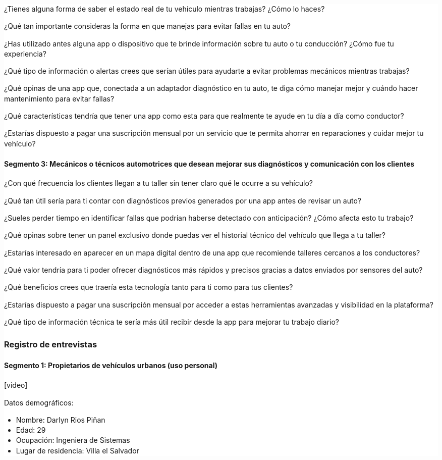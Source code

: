 ¿Tienes alguna forma de saber el estado real de tu vehículo mientras trabajas? ¿Cómo lo haces?

¿Qué tan importante consideras la forma en que manejas para evitar fallas en tu auto?

¿Has utilizado antes alguna app o dispositivo que te brinde información sobre tu auto o tu conducción? ¿Cómo fue tu experiencia?

¿Qué tipo de información o alertas crees que serían útiles para ayudarte a evitar problemas mecánicos mientras trabajas?

¿Qué opinas de una app que, conectada a un adaptador diagnóstico en tu auto, te diga cómo manejar mejor y cuándo hacer mantenimiento para evitar fallas?

¿Qué características tendría que tener una app como esta para que realmente te ayude en tu día a día como conductor?

¿Estarías dispuesto a pagar una suscripción mensual por un servicio que te permita ahorrar en reparaciones y cuidar mejor tu vehículo?

#### Segmento 3: Mecánicos o técnicos automotrices que desean mejorar sus diagnósticos y comunicación con los clientes
¿Con qué frecuencia los clientes llegan a tu taller sin tener claro qué le ocurre a su vehículo?

¿Qué tan útil sería para ti contar con diagnósticos previos generados por una app antes de revisar un auto?

¿Sueles perder tiempo en identificar fallas que podrían haberse detectado con anticipación? ¿Cómo afecta esto tu trabajo?

¿Qué opinas sobre tener un panel exclusivo donde puedas ver el historial técnico del vehículo que llega a tu taller?

¿Estarías interesado en aparecer en un mapa digital dentro de una app que recomiende talleres cercanos a los conductores?

¿Qué valor tendría para ti poder ofrecer diagnósticos más rápidos y precisos gracias a datos enviados por sensores del auto?

¿Qué beneficios crees que traería esta tecnología tanto para ti como para tus clientes?

¿Estarías dispuesto a pagar una suscripción mensual por acceder a estas herramientas avanzadas y visibilidad en la plataforma?

¿Qué tipo de información técnica te sería más útil recibir desde la app para mejorar tu trabajo diario?

### Registro de entrevistas
#### Segmento 1: Propietarios de vehículos urbanos (uso personal)

[video]

Datos demográficos:
- Nombre: Darlyn Rios Piñan
- Edad: 29
- Ocupación: Ingeniera de Sistemas
- Lugar de residencia: Villa el Salvador
